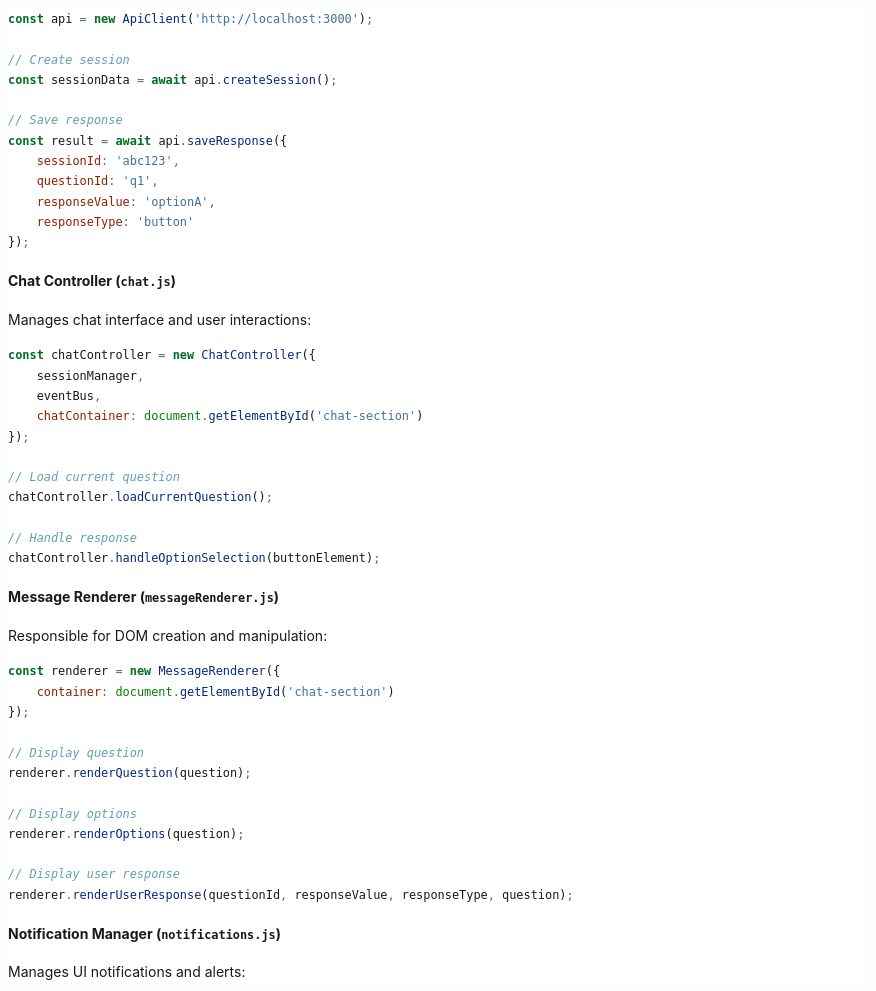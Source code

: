 ```javascript
const api = new ApiClient('http://localhost:3000');

// Create session
const sessionData = await api.createSession();

// Save response
const result = await api.saveResponse({
    sessionId: 'abc123',
    questionId: 'q1',
    responseValue: 'optionA',
    responseType: 'button'
});
```

#### Chat Controller (`chat.js`)

Manages chat interface and user interactions:

```javascript
const chatController = new ChatController({
    sessionManager,
    eventBus,
    chatContainer: document.getElementById('chat-section')
});

// Load current question
chatController.loadCurrentQuestion();

// Handle response
chatController.handleOptionSelection(buttonElement);
```

#### Message Renderer (`messageRenderer.js`)

Responsible for DOM creation and manipulation:

```javascript
const renderer = new MessageRenderer({
    container: document.getElementById('chat-section')
});

// Display question
renderer.renderQuestion(question);

// Display options
renderer.renderOptions(question);

// Display user response
renderer.renderUserResponse(questionId, responseValue, responseType, question);
```

#### Notification Manager (`notifications.js`)

Manages UI notifications and alerts:

